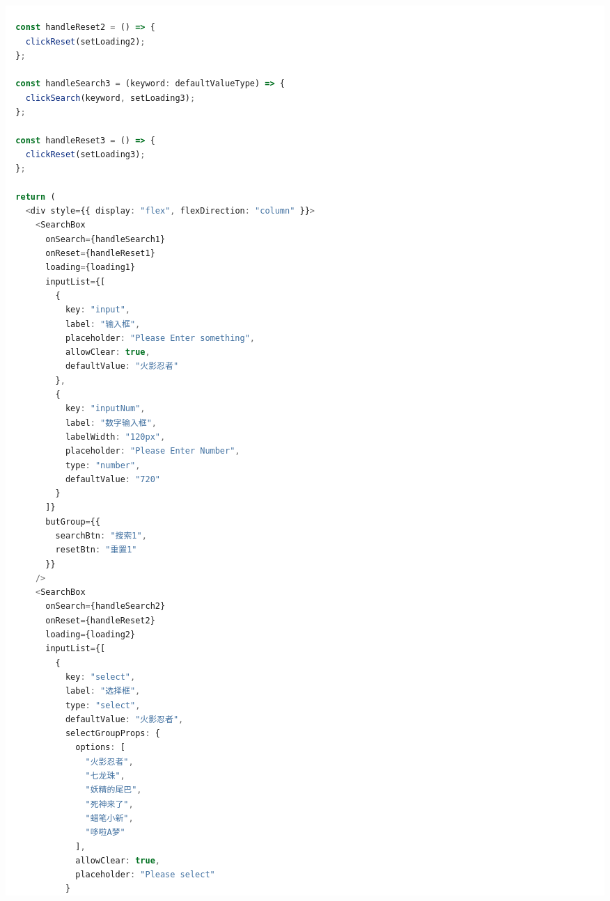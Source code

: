 ```typescript

  const handleReset2 = () => {
    clickReset(setLoading2);
  };

  const handleSearch3 = (keyword: defaultValueType) => {
    clickSearch(keyword, setLoading3);
  };

  const handleReset3 = () => {
    clickReset(setLoading3);
  };

  return (
    <div style={{ display: "flex", flexDirection: "column" }}>
      <SearchBox
        onSearch={handleSearch1}
        onReset={handleReset1}
        loading={loading1}
        inputList={[
          {
            key: "input",
            label: "输入框",
            placeholder: "Please Enter something",
            allowClear: true,
            defaultValue: "火影忍者"
          },
          {
            key: "inputNum",
            label: "数字输入框",
            labelWidth: "120px",
            placeholder: "Please Enter Number",
            type: "number",
            defaultValue: "720"
          }
        ]}
        butGroup={{
          searchBtn: "搜索1",
          resetBtn: "重置1"
        }}
      />
      <SearchBox
        onSearch={handleSearch2}
        onReset={handleReset2}
        loading={loading2}
        inputList={[
          {
            key: "select",
            label: "选择框",
            type: "select",
            defaultValue: "火影忍者",
            selectGroupProps: {
              options: [
                "火影忍者",
                "七龙珠",
                "妖精的尾巴",
                "死神来了",
                "蜡笔小新",
                "哆啦A梦"
              ],
              allowClear: true,
              placeholder: "Please select"
            }
```